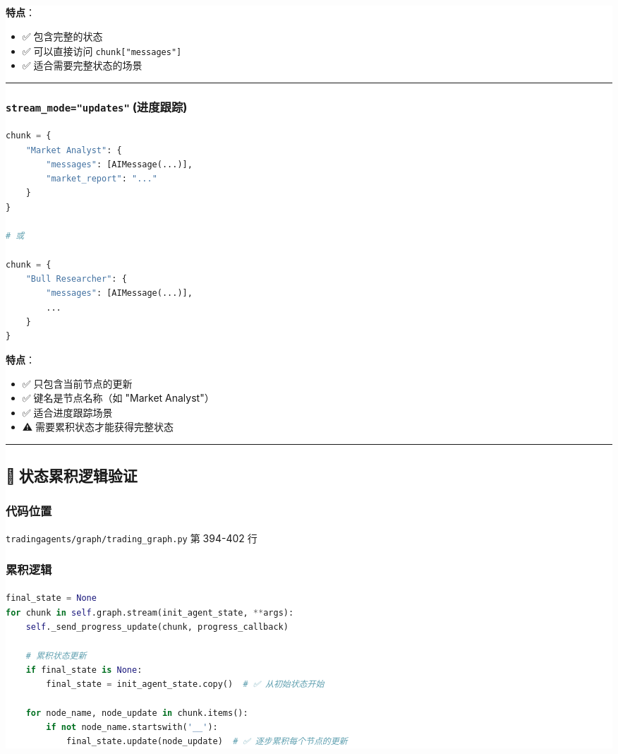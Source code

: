 
**特点**：
- ✅ 包含完整的状态
- ✅ 可以直接访问 `chunk["messages"]`
- ✅ 适合需要完整状态的场景

---

### `stream_mode="updates"` (进度跟踪)
```python
chunk = {
    "Market Analyst": {
        "messages": [AIMessage(...)],
        "market_report": "..."
    }
}

# 或

chunk = {
    "Bull Researcher": {
        "messages": [AIMessage(...)],
        ...
    }
}
```

**特点**：
- ✅ 只包含当前节点的更新
- ✅ 键名是节点名称（如 "Market Analyst"）
- ✅ 适合进度跟踪场景
- ⚠️ 需要累积状态才能获得完整状态

---

## 📝 状态累积逻辑验证

### 代码位置
`tradingagents/graph/trading_graph.py` 第 394-402 行

### 累积逻辑
```python
final_state = None
for chunk in self.graph.stream(init_agent_state, **args):
    self._send_progress_update(chunk, progress_callback)
    
    # 累积状态更新
    if final_state is None:
        final_state = init_agent_state.copy()  # ✅ 从初始状态开始
    
    for node_name, node_update in chunk.items():
        if not node_name.startswith('__'):
            final_state.update(node_update)  # ✅ 逐步累积每个节点的更新
```

